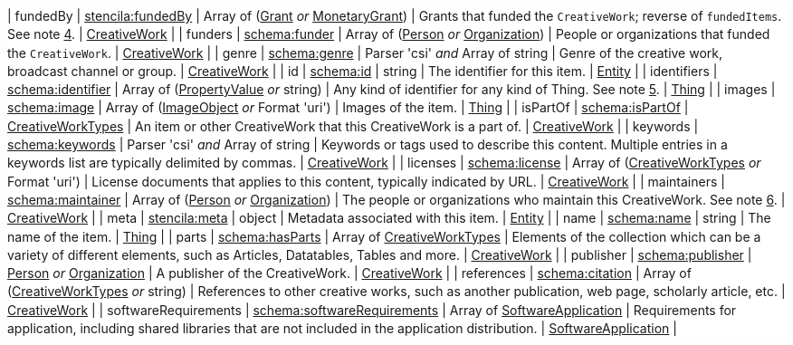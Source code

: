 | fundedBy             | [stencila:fundedBy](https://schema.stenci.la/fundedBy.jsonld)          | Array of ([Grant](Grant.md) _or_ [MonetaryGrant](MonetaryGrant.md))                                  | Grants that funded the `CreativeWork`; reverse of `fundedItems`. See note [4](#notes).                                  | [CreativeWork](CreativeWork.md)               |
| funders              | [schema:funder](https://schema.org/funder)                             | Array of ([Person](Person.md) _or_ [Organization](Organization.md))                                  | People or organizations that funded the `CreativeWork`.                                                                 | [CreativeWork](CreativeWork.md)               |
| genre                | [schema:genre](https://schema.org/genre)                               | Parser 'csi' _and_ Array of string                                                                   | Genre of the creative work, broadcast channel or group.                                                                 | [CreativeWork](CreativeWork.md)               |
| id                   | [schema:id](https://schema.org/id)                                     | string                                                                                               | The identifier for this item.                                                                                           | [Entity](Entity.md)                           |
| identifiers          | [schema:identifier](https://schema.org/identifier)                     | Array of ([PropertyValue](PropertyValue.md) _or_ string)                                             | Any kind of identifier for any kind of Thing. See note [5](#notes).                                                     | [Thing](Thing.md)                             |
| images               | [schema:image](https://schema.org/image)                               | Array of ([ImageObject](ImageObject.md) _or_ Format 'uri')                                           | Images of the item.                                                                                                     | [Thing](Thing.md)                             |
| isPartOf             | [schema:isPartOf](https://schema.org/isPartOf)                         | [CreativeWorkTypes](CreativeWorkTypes.md)                                                            | An item or other CreativeWork that this CreativeWork is a part of.                                                      | [CreativeWork](CreativeWork.md)               |
| keywords             | [schema:keywords](https://schema.org/keywords)                         | Parser 'csi' _and_ Array of string                                                                   | Keywords or tags used to describe this content. Multiple entries in a keywords list are typically delimited by commas.  | [CreativeWork](CreativeWork.md)               |
| licenses             | [schema:license](https://schema.org/license)                           | Array of ([CreativeWorkTypes](CreativeWorkTypes.md) _or_ Format 'uri')                               | License documents that applies to this content, typically indicated by URL.                                             | [CreativeWork](CreativeWork.md)               |
| maintainers          | [schema:maintainer](https://schema.org/maintainer)                     | Array of ([Person](Person.md) _or_ [Organization](Organization.md))                                  | The people or organizations who maintain this CreativeWork. See note [6](#notes).                                       | [CreativeWork](CreativeWork.md)               |
| meta                 | [stencila:meta](https://schema.stenci.la/meta.jsonld)                  | object                                                                                               | Metadata associated with this item.                                                                                     | [Entity](Entity.md)                           |
| name                 | [schema:name](https://schema.org/name)                                 | string                                                                                               | The name of the item.                                                                                                   | [Thing](Thing.md)                             |
| parts                | [schema:hasParts](https://schema.org/hasParts)                         | Array of [CreativeWorkTypes](CreativeWorkTypes.md)                                                   | Elements of the collection which can be a variety of different elements, such as Articles, Datatables, Tables and more. | [CreativeWork](CreativeWork.md)               |
| publisher            | [schema:publisher](https://schema.org/publisher)                       | [Person](Person.md) _or_ [Organization](Organization.md)                                             | A publisher of the CreativeWork.                                                                                        | [CreativeWork](CreativeWork.md)               |
| references           | [schema:citation](https://schema.org/citation)                         | Array of ([CreativeWorkTypes](CreativeWorkTypes.md) _or_ string)                                     | References to other creative works, such as another publication, web page, scholarly article, etc.                      | [CreativeWork](CreativeWork.md)               |
| softwareRequirements | [schema:softwareRequirements](https://schema.org/softwareRequirements) | Array of [SoftwareApplication](SoftwareApplication.md)                                               | Requirements for application, including shared libraries that are not included in the application distribution.         | [SoftwareApplication](SoftwareApplication.md) |